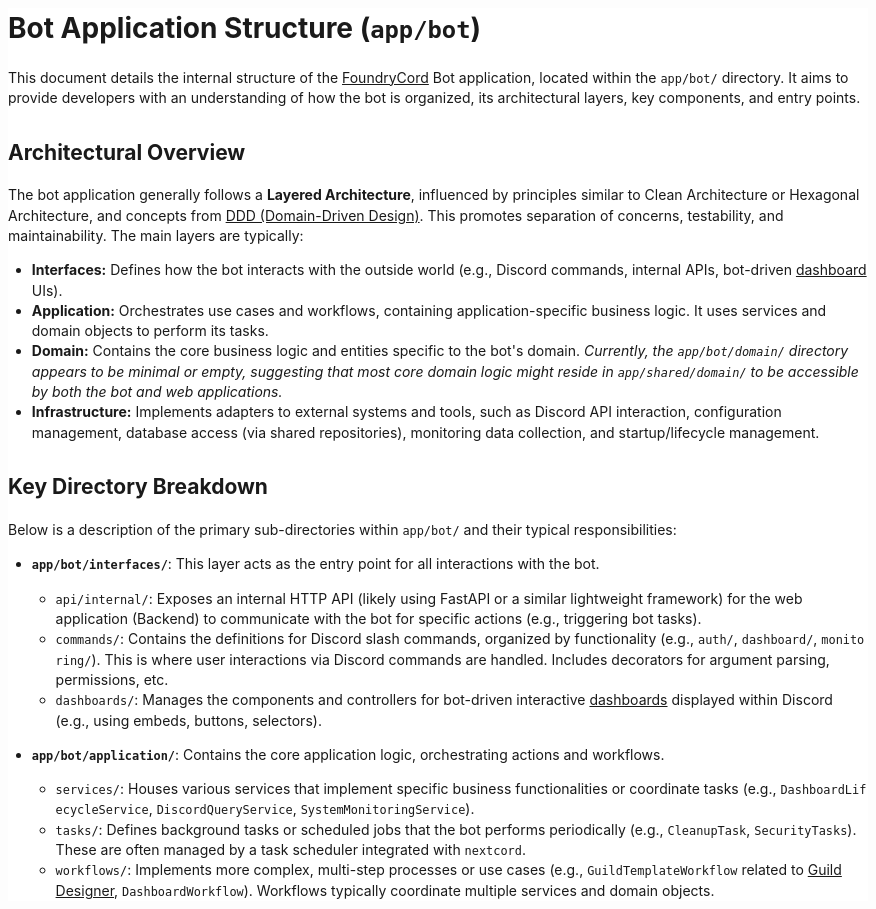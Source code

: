# Bot Application Structure (`app/bot`)

This document details the internal structure of the [FoundryCord](docs/1_introduction/glossary.md#foundrycord) Bot application, located within the `app/bot/` directory. It aims to provide developers with an understanding of how the bot is organized, its architectural layers, key components, and entry points.

## Architectural Overview

The bot application generally follows a **Layered Architecture**, influenced by principles similar to Clean Architecture or Hexagonal Architecture, and concepts from [DDD (Domain-Driven Design)](docs/1_introduction/glossary.md#ddd-domain-driven-design). This promotes separation of concerns, testability, and maintainability. The main layers are typically:

*   **Interfaces:** Defines how the bot interacts with the outside world (e.g., Discord commands, internal APIs, bot-driven [dashboard](../1_introduction/glossary.md#dashboard) UIs).
*   **Application:** Orchestrates use cases and workflows, containing application-specific business logic. It uses services and domain objects to perform its tasks.
*   **Domain:** Contains the core business logic and entities specific to the bot's domain. *Currently, the `app/bot/domain/` directory appears to be minimal or empty, suggesting that most core domain logic might reside in `app/shared/domain/` to be accessible by both the bot and web applications.*
*   **Infrastructure:** Implements adapters to external systems and tools, such as Discord API interaction, configuration management, database access (via shared repositories), monitoring data collection, and startup/lifecycle management.

## Key Directory Breakdown

Below is a description of the primary sub-directories within `app/bot/` and their typical responsibilities:

*   **`app/bot/interfaces/`**: This layer acts as the entry point for all interactions with the bot.
    *   `api/internal/`: Exposes an internal HTTP API (likely using FastAPI or a similar lightweight framework) for the web application (Backend) to communicate with the bot for specific actions (e.g., triggering bot tasks).
    *   `commands/`: Contains the definitions for Discord slash commands, organized by functionality (e.g., `auth/`, `dashboard/`, `monitoring/`). This is where user interactions via Discord commands are handled. Includes decorators for argument parsing, permissions, etc.
    *   `dashboards/`: Manages the components and controllers for bot-driven interactive [dashboards](../1_introduction/glossary.md#dashboard) displayed within Discord (e.g., using embeds, buttons, selectors).

*   **`app/bot/application/`**: Contains the core application logic, orchestrating actions and workflows.
    *   `services/`: Houses various services that implement specific business functionalities or coordinate tasks (e.g., `DashboardLifecycleService`, `DiscordQueryService`, `SystemMonitoringService`).
    *   `tasks/`: Defines background tasks or scheduled jobs that the bot performs periodically (e.g., `CleanupTask`, `SecurityTasks`). These are often managed by a task scheduler integrated with `nextcord`.
    *   `workflows/`: Implements more complex, multi-step processes or use cases (e.g., `GuildTemplateWorkflow` related to [Guild Designer](../1_introduction/glossary.md#guild-designer), `DashboardWorkflow`). Workflows typically coordinate multiple services and domain objects.
